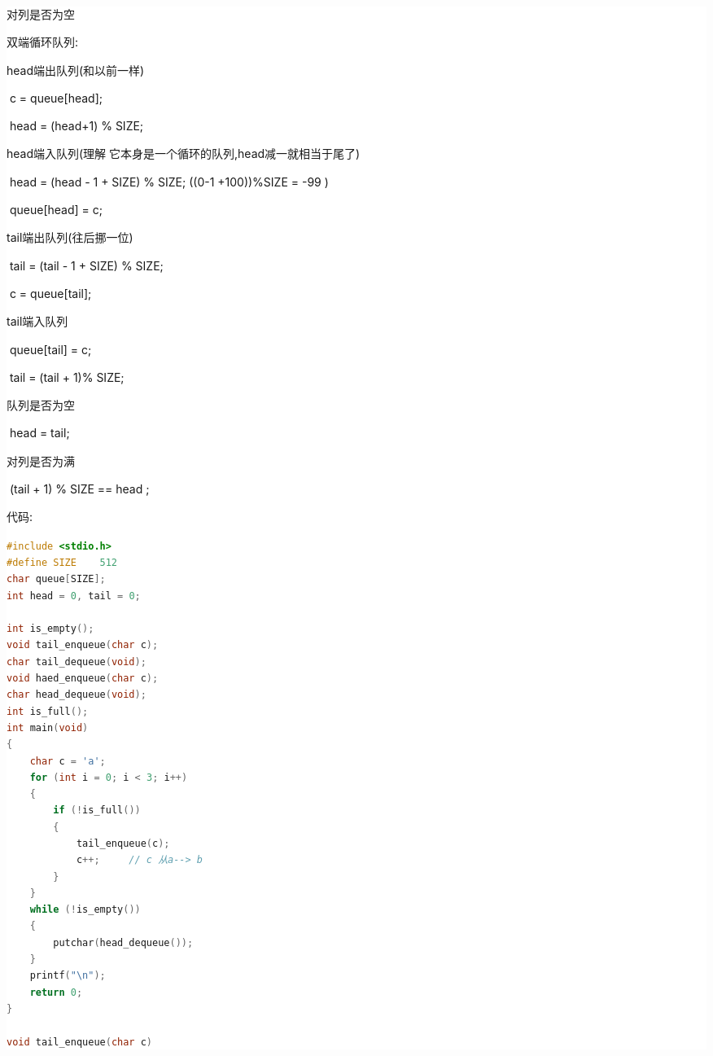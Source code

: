 对列是否为空



双端循环队列:

head端出队列(和以前一样)

​								c = queue[head];

​								head = (head+1) % SIZE;

head端入队列(理解 它本身是一个循环的队列,head减一就相当于尾了)

​								head = (head - 1 + SIZE) % SIZE;    ((0-1 +100))%SIZE = -99 )

​								queue[head] = c;

 tail端出队列(往后挪一位)

​							tail = (tail - 1 + SIZE) % SIZE;

​							c = queue[tail];

tail端入队列

​							queue[tail] = c;

​							tail = (tail + 1)% SIZE;

队列是否为空

​							head = tail;

对列是否为满

​							(tail + 1) % SIZE == head ;



代码: 

```c++
#include <stdio.h>
#define SIZE    512
char queue[SIZE];
int head = 0, tail = 0;

int is_empty();   
void tail_enqueue(char c);
char tail_dequeue(void);
void haed_enqueue(char c);
char head_dequeue(void);
int is_full();
int main(void)
{
    char c = 'a';
    for (int i = 0; i < 3; i++)
    {
        if (!is_full())
        {   
            tail_enqueue(c);
            c++;     // c 从a--> b
        } 
    }
    while (!is_empty())
    {
        putchar(head_dequeue());
    }  
    printf("\n");
    return 0;
}

void tail_enqueue(char c)
```